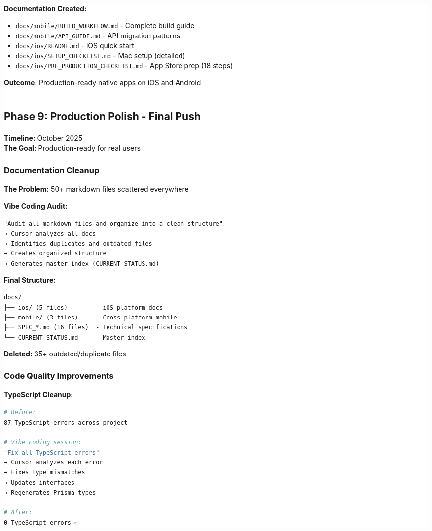 **Documentation Created:**
- `docs/mobile/BUILD_WORKFLOW.md` - Complete build guide
- `docs/mobile/API_GUIDE.md` - API migration patterns
- `docs/ios/README.md` - iOS quick start
- `docs/ios/SETUP_CHECKLIST.md` - Mac setup (detailed)
- `docs/ios/PRE_PRODUCTION_CHECKLIST.md` - App Store prep (18 steps)

**Outcome:** Production-ready native apps on iOS and Android

---

## Phase 9: Production Polish - Final Push

**Timeline:** October 2025  
**The Goal:** Production-ready for real users

### Documentation Cleanup

**The Problem:** 50+ markdown files scattered everywhere

**Vibe Coding Audit:**
```
"Audit all markdown files and organize into a clean structure"
→ Cursor analyzes all docs
→ Identifies duplicates and outdated files
→ Creates organized structure
→ Generates master index (CURRENT_STATUS.md)
```

**Final Structure:**
```
docs/
├── ios/ (5 files)        - iOS platform docs
├── mobile/ (3 files)     - Cross-platform mobile
├── SPEC_*.md (16 files)  - Technical specifications
└── CURRENT_STATUS.md     - Master index
```

**Deleted:** 35+ outdated/duplicate files

### Code Quality Improvements

**TypeScript Cleanup:**
```bash
# Before:
87 TypeScript errors across project

# Vibe coding session:
"Fix all TypeScript errors"
→ Cursor analyzes each error
→ Fixes type mismatches
→ Updates interfaces
→ Regenerates Prisma types

# After:
0 TypeScript errors ✅
```
